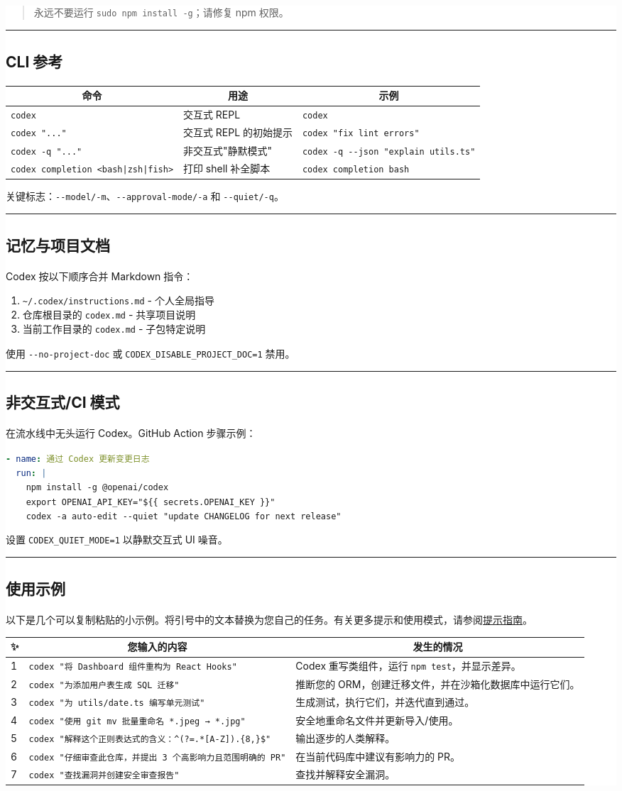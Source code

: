 > 永远不要运行 `sudo npm install -g`；请修复 npm 权限。

---

## CLI 参考

| 命令                              | 用途                             | 示例                              |
| -------------------------------- | -------------------------------- | -------------------------------- |
| `codex`                          | 交互式 REPL                    | `codex`                          |
| `codex "..."`                    | 交互式 REPL 的初始提示 | `codex "fix lint errors"`        |
| `codex -q "..."`                 | 非交互式"静默模式"        | `codex -q --json "explain utils.ts"` |
| `codex completion <bash\|zsh\|fish>` | 打印 shell 补全脚本       | `codex completion bash`          |

关键标志：`--model/-m`、`--approval-mode/-a` 和 `--quiet/-q`。

---

## 记忆与项目文档

Codex 按以下顺序合并 Markdown 指令：

1. `~/.codex/instructions.md` - 个人全局指导
2. 仓库根目录的 `codex.md` - 共享项目说明
3. 当前工作目录的 `codex.md` - 子包特定说明

使用 `--no-project-doc` 或 `CODEX_DISABLE_PROJECT_DOC=1` 禁用。

---

## 非交互式/CI 模式

在流水线中无头运行 Codex。GitHub Action 步骤示例：

```yaml
- name: 通过 Codex 更新变更日志
  run: |
    npm install -g @openai/codex
    export OPENAI_API_KEY="${{ secrets.OPENAI_KEY }}"
    codex -a auto-edit --quiet "update CHANGELOG for next release"
```

设置 `CODEX_QUIET_MODE=1` 以静默交互式 UI 噪音。

---

## 使用示例

以下是几个可以复制粘贴的小示例。将引号中的文本替换为您自己的任务。有关更多提示和使用模式，请参阅[提示指南](https://github.com/openai/codex/blob/main/codex-cli/examples/prompting_guide.md)。

| ✨  | 您输入的内容                                                                   | 发生的情况                                                               |
| --- | ------------------------------------------------------------------------------- | -------------------------------------------------------------------------- |
| 1   | `codex "将 Dashboard 组件重构为 React Hooks"`                       | Codex 重写类组件，运行 `npm test`，并显示差异。   |
| 2   | `codex "为添加用户表生成 SQL 迁移"`                      | 推断您的 ORM，创建迁移文件，并在沙箱化数据库中运行它们。 |
| 3   | `codex "为 utils/date.ts 编写单元测试"`                                    | 生成测试，执行它们，并迭代直到通过。              |
| 4   | `codex "使用 git mv 批量重命名 *.jpeg → *.jpg"`                                | 安全地重命名文件并更新导入/使用。                           |
| 5   | `codex "解释这个正则表达式的含义：^(?=.*[A-Z]).{8,}$"`                      | 输出逐步的人类解释。                                  |
| 6   | `codex "仔细审查此仓库，并提出 3 个高影响力且范围明确的 PR"` | 在当前代码库中建议有影响力的 PR。                            |
| 7   | `codex "查找漏洞并创建安全审查报告"`          | 查找并解释安全漏洞。                                          |

